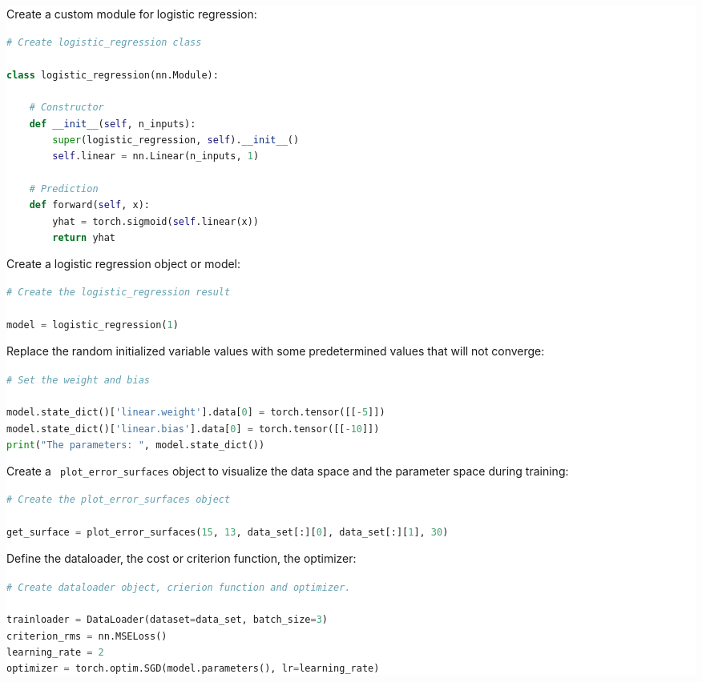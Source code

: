 
Create a custom module for logistic regression:



```python
# Create logistic_regression class

class logistic_regression(nn.Module):
    
    # Constructor
    def __init__(self, n_inputs):
        super(logistic_regression, self).__init__()
        self.linear = nn.Linear(n_inputs, 1)
        
    # Prediction
    def forward(self, x):
        yhat = torch.sigmoid(self.linear(x))
        return yhat
```

Create a logistic regression object or model: 



```python
# Create the logistic_regression result

model = logistic_regression(1)
```

Replace the random initialized variable values with some predetermined values that will not converge:  



```python
# Set the weight and bias

model.state_dict()['linear.weight'].data[0] = torch.tensor([[-5]])
model.state_dict()['linear.bias'].data[0] = torch.tensor([[-10]])
print("The parameters: ", model.state_dict())
```

Create a <code> plot_error_surfaces</code> object to visualize the data space and the parameter space during training:



```python
# Create the plot_error_surfaces object

get_surface = plot_error_surfaces(15, 13, data_set[:][0], data_set[:][1], 30)
```

Define the dataloader, the cost or criterion function, the optimizer: 



```python
# Create dataloader object, crierion function and optimizer.

trainloader = DataLoader(dataset=data_set, batch_size=3)
criterion_rms = nn.MSELoss()
learning_rate = 2
optimizer = torch.optim.SGD(model.parameters(), lr=learning_rate)
```
